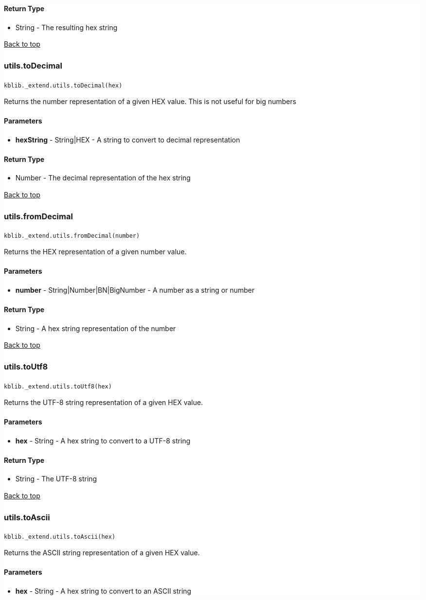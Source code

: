 #### Return Type
 - String - The resulting hex string

[Back to top](#table-of-contents)

### utils.toDecimal
```
kblib._extend.utils.toDecimal(hex)
```
Returns the number representation of a given HEX value. This is not useful for big numbers
#### Parameters
 - <b>hexString</b> - String|HEX - A string to convert to decimal representation

#### Return Type
 - Number - The decimal representation of the hex string

[Back to top](#table-of-contents)

### utils.fromDecimal
```
kblib._extend.utils.fromDecimal(number)
```
Returns the HEX representation of a given number value.
#### Parameters
 - <b>number</b> - String|Number|BN|BigNumber - A number as a string or number

#### Return Type
 - String - A hex string representation of the number

[Back to top](#table-of-contents)

### utils.toUtf8
```
kblib._extend.utils.toUtf8(hex)
```
Returns the UTF-8 string representation of a given HEX value.
#### Parameters
 - <b>hex</b> - String - A hex string to convert to a UTF-8 string

#### Return Type
 - String - The UTF-8 string

[Back to top](#table-of-contents)

### utils.toAscii
```
kblib._extend.utils.toAscii(hex)
```
Returns the ASCII string representation of a given HEX value.
#### Parameters
 - <b>hex</b> - String - A hex string to convert to an ASCII string

